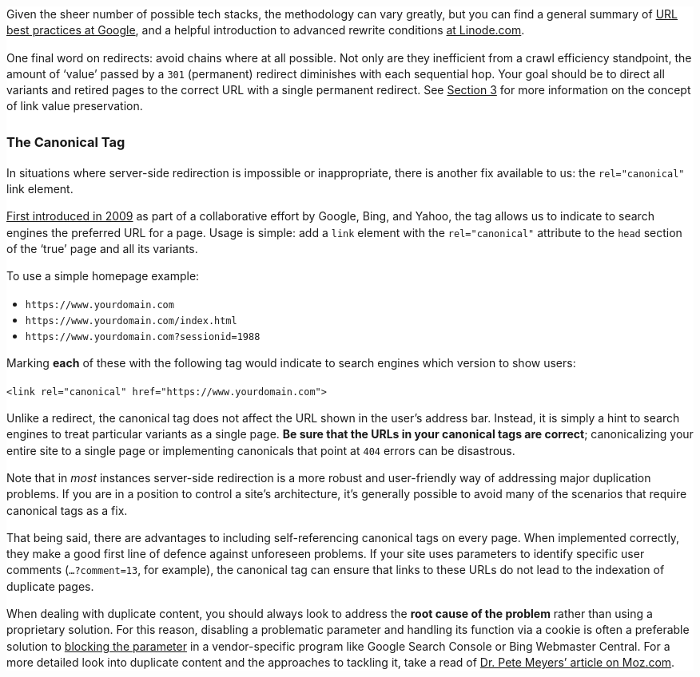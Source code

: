 Given the sheer number of possible tech stacks, the methodology can vary greatly, but you can find a general summary of <a href="https://support.google.com/webmasters/answer/76329">URL best practices at Google</a>, and a helpful introduction to advanced rewrite conditions <a href="https://www.linode.com/docs/websites/apache-tips-and-tricks/rewrite-urls-with-modrewrite-and-apache/">at Linode.com</a>.

One final word on redirects: avoid chains where at all possible. Not only are they inefficient from a crawl efficiency standpoint, the amount of ‘value’ passed by a <code>301</code> (permanent) redirect diminishes with each sequential hop. Your goal should be to direct all variants and retired pages to the correct URL with a single permanent redirect. See <a href="#link-profile">Section 3</a> for more information on the concept of link value preservation.</p>

### The Canonical Tag

In situations where server-side redirection is impossible or inappropriate, there is another fix available to us: the <code>rel="canonical"</code> link element.</p>

<a href="https://googlewebmastercentral.blogspot.co.uk/2009/02/specify-your-canonical.html">First introduced in 2009</a> as part of a collaborative effort by Google, Bing, and Yahoo, the tag allows us to indicate to search engines the preferred URL for a page. Usage is simple: add a <code>link</code> element with the <code>rel="canonical"</code> attribute to the <code>head</code> section of the ‘true’ page and all its variants.

To use a simple homepage example:

*   `https://www.yourdomain.com`
*   `https://www.yourdomain.com/index.html`
*   `https://www.yourdomain.com?sessionid=1988`

Marking <strong>each</strong> of these with the following tag would indicate to search engines which version to show users:

<pre><code class="language-markup">&lt;link rel="canonical" href="https://www.yourdomain.com"&gt;
</code></pre>

Unlike a redirect, the canonical tag does not affect the URL shown in the user’s address bar. Instead, it is simply a hint to search engines to treat particular variants as a single page. <strong>Be sure that the URLs in your canonical tags are correct</strong>; canonicalizing your entire site to a single page or implementing canonicals that point at <code>404</code> errors can be disastrous.

Note that in <em>most</em> instances server-side redirection is a more robust and user-friendly way of addressing major duplication problems. If you are in a position to control a site’s architecture, it’s generally possible to avoid many of the scenarios that require canonical tags as a fix.

That being said, there are advantages to including self-referencing canonical tags on every page. When implemented correctly, they make a good first line of defence against unforeseen problems. If your site uses parameters to identify specific user comments (<code>…?comment=13</code>, for example), the canonical tag can ensure that links to these URLs do not lead to the indexation of duplicate pages.

When dealing with duplicate content, you should always look to address the <strong>root cause of the problem</strong> rather than using a proprietary solution. For this reason, disabling a problematic parameter and handling its function via a cookie is often a preferable solution to <a href="https://googlewebmastercentral.blogspot.co.uk/2011/07/improved-handling-of-urls-with.html">blocking the parameter</a> in a vendor-specific program like Google Search Console or Bing Webmaster Central. For a more detailed look into duplicate content and the approaches to tackling it, take a read of <a href="https://moz.com/blog/duplicate-content-in-a-post-panda-world">Dr. Pete Meyers’ article on Moz.com</a>.</p>
